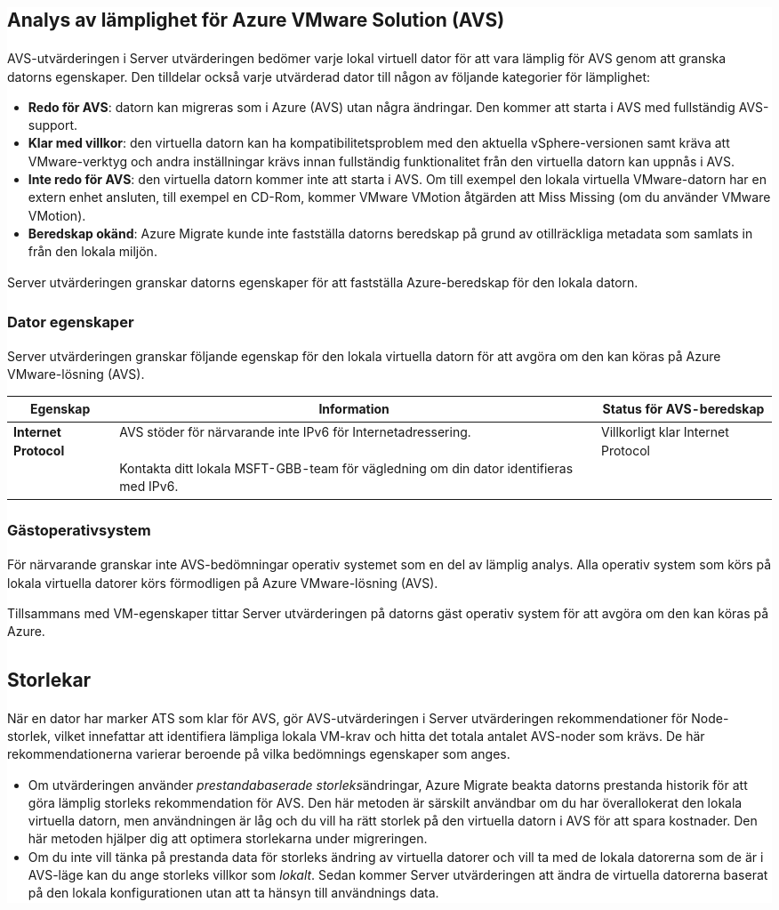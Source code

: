 
## <a name="azure-vmware-solution-avs-suitability-analysis"></a>Analys av lämplighet för Azure VMware Solution (AVS)

AVS-utvärderingen i Server utvärderingen bedömer varje lokal virtuell dator för att vara lämplig för AVS genom att granska datorns egenskaper. Den tilldelar också varje utvärderad dator till någon av följande kategorier för lämplighet:

- **Redo för AVS**: datorn kan migreras som i Azure (AVS) utan några ändringar. Den kommer att starta i AVS med fullständig AVS-support.
- **Klar med villkor**: den virtuella datorn kan ha kompatibilitetsproblem med den aktuella vSphere-versionen samt kräva att VMware-verktyg och andra inställningar krävs innan fullständig funktionalitet från den virtuella datorn kan uppnås i AVS.
- **Inte redo för AVS**: den virtuella datorn kommer inte att starta i AVS. Om till exempel den lokala virtuella VMware-datorn har en extern enhet ansluten, till exempel en CD-Rom, kommer VMware VMotion åtgärden att Miss Missing (om du använder VMware VMotion).
- **Beredskap okänd**: Azure Migrate kunde inte fastställa datorns beredskap på grund av otillräckliga metadata som samlats in från den lokala miljön.

Server utvärderingen granskar datorns egenskaper för att fastställa Azure-beredskap för den lokala datorn.

### <a name="machine-properties"></a>Dator egenskaper

Server utvärderingen granskar följande egenskap för den lokala virtuella datorn för att avgöra om den kan köras på Azure VMware-lösning (AVS).


| **Egenskap** | **Information** | **Status för AVS-beredskap** 
| - | - | - 
| **Internet Protocol** | AVS stöder för närvarande inte IPv6 för Internetadressering.<br/><br/> Kontakta ditt lokala MSFT-GBB-team för vägledning om din dator identifieras med IPv6.| Villkorligt klar Internet Protocol


### <a name="guest-operating-system"></a>Gästoperativsystem

För närvarande granskar inte AVS-bedömningar operativ systemet som en del av lämplig analys. Alla operativ system som körs på lokala virtuella datorer körs förmodligen på Azure VMware-lösning (AVS).

Tillsammans med VM-egenskaper tittar Server utvärderingen på datorns gäst operativ system för att avgöra om den kan köras på Azure.


## <a name="sizing"></a>Storlekar

När en dator har marker ATS som klar för AVS, gör AVS-utvärderingen i Server utvärderingen rekommendationer för Node-storlek, vilket innefattar att identifiera lämpliga lokala VM-krav och hitta det totala antalet AVS-noder som krävs. De här rekommendationerna varierar beroende på vilka bedömnings egenskaper som anges.

- Om utvärderingen använder *prestandabaserade storleks*ändringar, Azure Migrate beakta datorns prestanda historik för att göra lämplig storleks rekommendation för AVS. Den här metoden är särskilt användbar om du har överallokerat den lokala virtuella datorn, men användningen är låg och du vill ha rätt storlek på den virtuella datorn i AVS för att spara kostnader. Den här metoden hjälper dig att optimera storlekarna under migreringen.
- Om du inte vill tänka på prestanda data för storleks ändring av virtuella datorer och vill ta med de lokala datorerna som de är i AVS-läge kan du ange storleks villkor som *lokalt*. Sedan kommer Server utvärderingen att ändra de virtuella datorerna baserat på den lokala konfigurationen utan att ta hänsyn till användnings data. 
